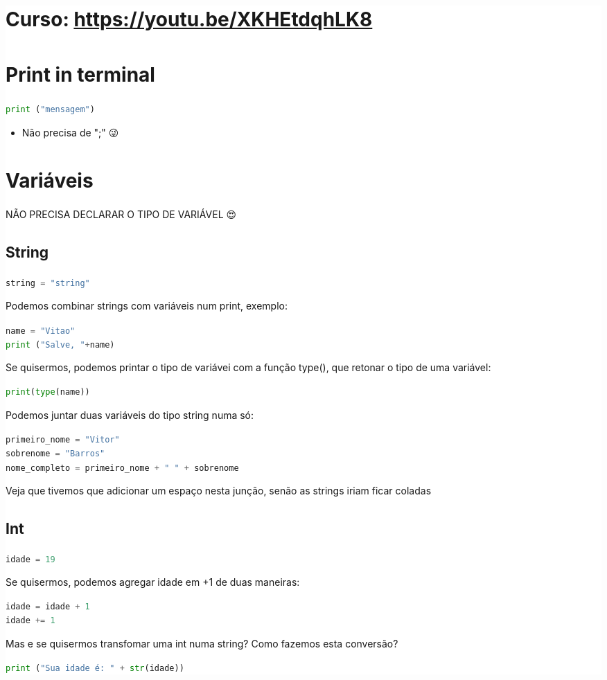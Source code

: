 
# Curso: https://youtu.be/XKHEtdqhLK8

# Print in terminal

```Python
print ("mensagem")
```

- Não precisa de ";" 😜

# Variáveis

NÃO PRECISA DECLARAR O TIPO DE VARIÁVEL 😍

## String

```Python
string = "string"
```

Podemos combinar strings com variáveis num print, exemplo:
```Python
name = "Vitao"
print ("Salve, "+name)
```

Se quisermos, podemos printar o tipo de variávei com a função type(), que retonar o tipo de uma variável:
```Python
print(type(name))
```

Podemos juntar duas variáveis do tipo string numa só:
```Python
primeiro_nome = "Vitor"
sobrenome = "Barros"
nome_completo = primeiro_nome + " " + sobrenome
```
Veja que tivemos que adicionar um espaço nesta junção, senão as strings iriam ficar coladas

## Int

```Python
idade = 19
```

Se quisermos, podemos agregar idade em +1 de duas maneiras:
```Python
idade = idade + 1
idade += 1
```

Mas e se quisermos transfomar uma int numa string? Como fazemos esta conversão?
```Python
print ("Sua idade é: " + str(idade))
```
